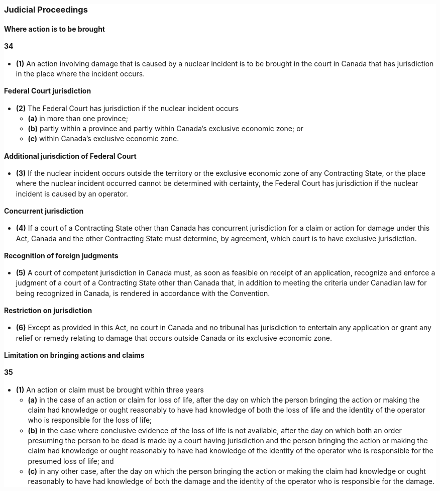 


### Judicial Proceedings



**Where action is to be brought**

**34** 

- **(1)** An action involving damage that is caused by a nuclear incident is to be brought in the court in Canada that has jurisdiction in the place where the incident occurs.

**Federal Court jurisdiction**

- **(2)** The Federal Court has jurisdiction if the nuclear incident occurs
	- **(a)** in more than one province;
	- **(b)** partly within a province and partly within Canada’s exclusive economic zone; or
	- **(c)** within Canada’s exclusive economic zone.

**Additional jurisdiction of Federal Court**

- **(3)** If the nuclear incident occurs outside the territory or the exclusive economic zone of any Contracting State, or the place where the nuclear incident occurred cannot be determined with certainty, the Federal Court has jurisdiction if the nuclear incident is caused by an operator.

**Concurrent jurisdiction**

- **(4)** If a court of a Contracting State other than Canada has concurrent jurisdiction for a claim or action for damage under this Act, Canada and the other Contracting State must determine, by agreement, which court is to have exclusive jurisdiction.

**Recognition of foreign judgments**

- **(5)** A court of competent jurisdiction in Canada must, as soon as feasible on receipt of an application, recognize and enforce a judgment of a court of a Contracting State other than Canada that, in addition to meeting the criteria under Canadian law for being recognized in Canada, is rendered in accordance with the Convention.

**Restriction on jurisdiction**

- **(6)** Except as provided in this Act, no court in Canada and no tribunal has jurisdiction to entertain any application or grant any relief or remedy relating to damage that occurs outside Canada or its exclusive economic zone.




**Limitation on bringing actions and claims**

**35** 

- **(1)** An action or claim must be brought within three years
	- **(a)** in the case of an action or claim for loss of life, after the day on which the person bringing the action or making the claim had knowledge or ought reasonably to have had knowledge of both the loss of life and the identity of the operator who is responsible for the loss of life;
	- **(b)** in the case where conclusive evidence of the loss of life is not available, after the day on which both an order presuming the person to be dead is made by a court having jurisdiction and the person bringing the action or making the claim had knowledge or ought reasonably to have had knowledge of the identity of the operator who is responsible for the presumed loss of life; and
	- **(c)** in any other case, after the day on which the person bringing the action or making the claim had knowledge or ought reasonably to have had knowledge of both the damage and the identity of the operator who is responsible for the damage.
